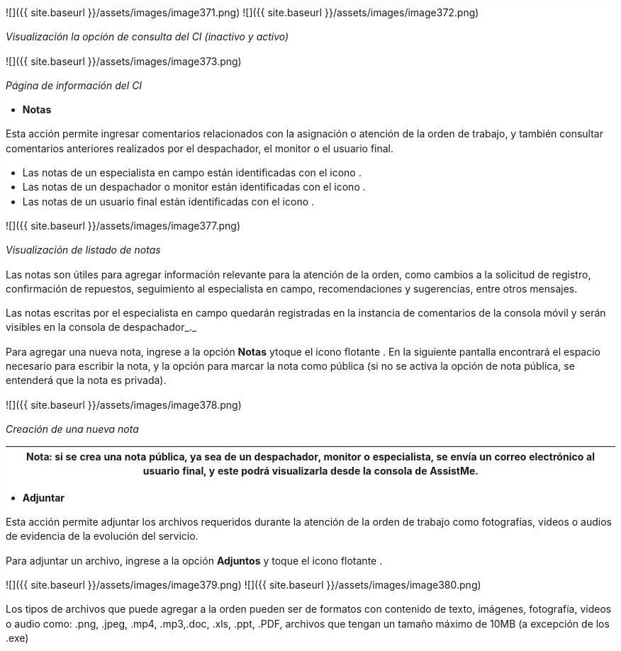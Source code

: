 ![]({{ site.baseurl }}/assets/images/image371.png)
![]({{ site.baseurl }}/assets/images/image372.png)

_Visualización la opción de consulta del CI (inactivo y activo)_

![]({{ site.baseurl }}/assets/images/image373.png)

_Página de información del CI_

*   **Notas**

Esta acción permite ingresar comentarios relacionados con la asignación o atención de la orden de trabajo, y también consultar comentarios anteriores realizados por el despachador, el monitor o el usuario final.

*   Las notas de un especialista en campo están identificadas con el icono .
*   Las notas de un despachador o monitor están identificadas con el icono .
*   Las notas de un usuario final están identificadas con el icono .


![]({{ site.baseurl }}/assets/images/image377.png)

_Visualización de listado de notas_

Las notas son útiles para agregar información relevante para la atención de la orden, como cambios a la solicitud de registro, confirmación de repuestos, seguimiento al especialista en campo, recomendaciones y sugerencias, entre otros mensajes.

Las notas escritas por el especialista en campo quedarán registradas en la instancia de comentarios de la consola móvil y serán visibles en la consola de despachador_._

Para agregar una nueva nota, ingrese a la opción **Notas** ytoque el icono flotante . En la siguiente pantalla encontrará el espacio necesario para escribir la nota, y la opción para marcar la nota como pública (si no se activa la opción de nota pública, se entenderá que la nota es privada).

![]({{ site.baseurl }}/assets/images/image378.png)

_Creación de una nueva nota_

| **Nota:** si se crea una nota pública, ya sea de un despachador, monitor o especialista, se envía un correo electrónico al usuario final, y este podrá visualizarla desde la consola de AssistMe. |
| --- |

*   **Adjuntar**

Esta acción permite adjuntar los archivos requeridos durante la atención de la orden de trabajo como fotografías, videos o audios de evidencia de la evolución del servicio.

Para adjuntar un archivo, ingrese a la opción **Adjuntos** y toque el icono flotante .

![]({{ site.baseurl }}/assets/images/image379.png)
![]({{ site.baseurl }}/assets/images/image380.png)

Los tipos de archivos que puede agregar a la orden pueden ser de formatos con contenido de texto, imágenes, fotografía, videos o audio como: .png, .jpeg, .mp4, .mp3,.doc, .xls, .ppt, .PDF, archivos que tengan un tamaño máximo de 10MB (a excepción de los .exe)
